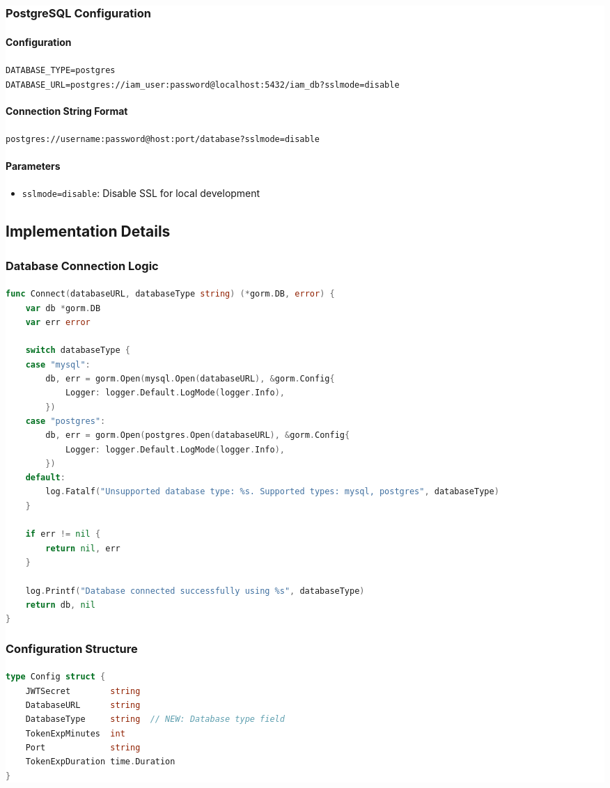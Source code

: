 ### PostgreSQL Configuration

#### Configuration
```env
DATABASE_TYPE=postgres
DATABASE_URL=postgres://iam_user:password@localhost:5432/iam_db?sslmode=disable
```

#### Connection String Format
```
postgres://username:password@host:port/database?sslmode=disable
```

#### Parameters
- `sslmode=disable`: Disable SSL for local development

## Implementation Details

### Database Connection Logic

```go
func Connect(databaseURL, databaseType string) (*gorm.DB, error) {
    var db *gorm.DB
    var err error

    switch databaseType {
    case "mysql":
        db, err = gorm.Open(mysql.Open(databaseURL), &gorm.Config{
            Logger: logger.Default.LogMode(logger.Info),
        })
    case "postgres":
        db, err = gorm.Open(postgres.Open(databaseURL), &gorm.Config{
            Logger: logger.Default.LogMode(logger.Info),
        })
    default:
        log.Fatalf("Unsupported database type: %s. Supported types: mysql, postgres", databaseType)
    }

    if err != nil {
        return nil, err
    }

    log.Printf("Database connected successfully using %s", databaseType)
    return db, nil
}
```

### Configuration Structure

```go
type Config struct {
    JWTSecret        string
    DatabaseURL      string
    DatabaseType     string  // NEW: Database type field
    TokenExpMinutes  int
    Port             string
    TokenExpDuration time.Duration
}
```
